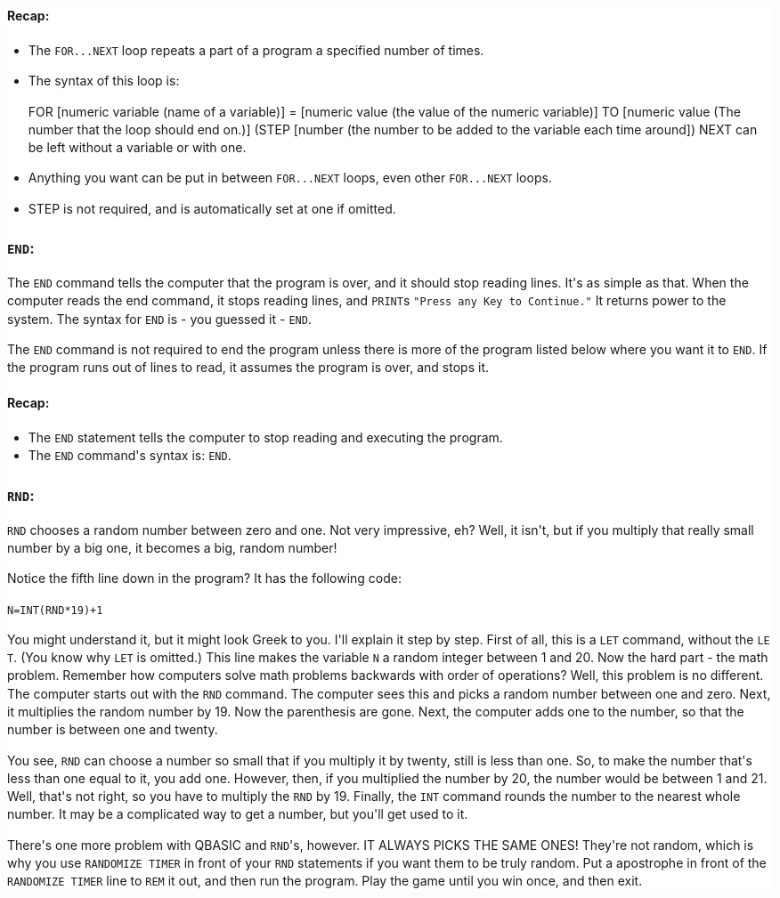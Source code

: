 #### Recap:

* The `FOR...NEXT` loop repeats a part of a program a specified number of times.
* The syntax of this loop is: 

   FOR [numeric variable (name of a variable)] = [numeric value (the value of the numeric variable)] TO [numeric value (The number that the loop should end on.)] (STEP [number (the number to be added to the variable each time around]) NEXT can be left without a variable or with one.

* Anything you want can be put in between `FOR...NEXT` loops, even other `FOR...NEXT` loops.
* STEP is not required, and is automatically set at one if omitted.

### `END`:

The `END` command tells the computer that the program is over, and it should stop reading lines. It's as simple as that. When the computer reads the end command, it stops reading lines, and `PRINT`s `"Press any Key to Continue."` It returns power to the system. The syntax for `END` is - you guessed it - `END`.

The `END` command is not required to end the program unless there is more of the program listed below where you want it to `END`. If the program runs out of lines to read, it assumes the program is over, and stops it. 

#### Recap:

* The `END` statement tells the computer to stop reading and executing the program.
* The `END` command's syntax is: `END`.

### `RND`:

`RND` chooses a random number between zero and one. Not very impressive, eh? Well, it isn't, but if you multiply that really small number by a big one, it becomes a big, random number!

Notice the fifth line down in the program? It has the following code: 

    N=INT(RND*19)+1

You might understand it, but it might look Greek to you. I'll explain it step by step. First of all, this is a `LET` command, without the `LET`. (You know why `LET` is omitted.) This line makes the variable `N` a random integer between 1 and 20. Now the hard part - the math problem. Remember how computers solve math problems backwards with order of operations? Well, this problem is no different. The computer starts out with the `RND` command. The computer sees this and picks a random number between one and zero. Next, it multiplies the random number by 19. Now the parenthesis are gone. Next, the computer adds one to the number, so that the number is between one and twenty. 

You see, `RND` can choose a number so small that if you multiply it by twenty, still is less than one. So, to make the number that's less than one equal to it, you add one. However, then, if you multiplied the number by 20, the number would be between 1 and 21. Well, that's not right, so you have to multiply the `RND` by 19. Finally, the `INT` command rounds the number to the nearest whole number. It may be a complicated way to get a number, but you'll get used to it.

There's one more problem with QBASIC and `RND`'s, however. IT ALWAYS PICKS THE SAME ONES! They're not random, which is why you use `RANDOMIZE TIMER` in front of your `RND` statements if you want them to be truly random. Put a apostrophe in front of the `RANDOMIZE TIMER` line to `REM` it out, and then run the program. Play the game until you win once, and then exit.
